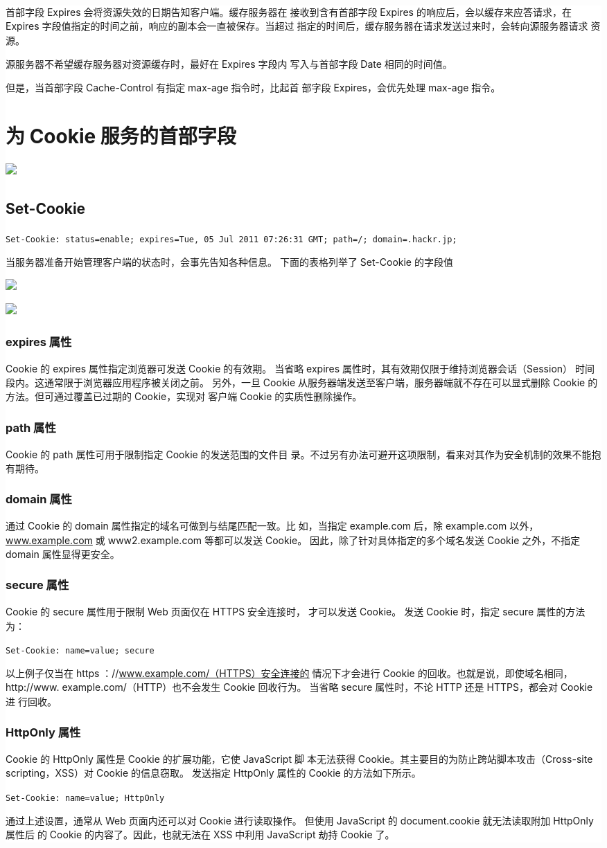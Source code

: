首部字段 Expires 会将资源失效的日期告知客户端。缓存服务器在 接收到含有首部字段 Expires 的响应后，会以缓存来应答请求，在 Expires 字段值指定的时间之前，响应的副本会一直被保存。当超过 指定的时间后，缓存服务器在请求发送过来时，会转向源服务器请求 资源。 

源服务器不希望缓存服务器对资源缓存时，最好在 Expires 字段内 写入与首部字段 Date 相同的时间值。 

但是，当首部字段 Cache-Control 有指定 max-age 指令时，比起首 部字段 Expires，会优先处理 max-age 指令。 

# 为 Cookie 服务的首部字段 

![](https://p3-juejin.byteimg.com/tos-cn-i-k3u1fbpfcp/0dbc032dcc23456da8f095d9464a3c58~tplv-k3u1fbpfcp-zoom-1.image)

## Set-Cookie 

```
Set-Cookie: status=enable; expires=Tue, 05 Jul 2011 07:26:31 GMT; path=/; domain=.hackr.jp; 
```

当服务器准备开始管理客户端的状态时，会事先告知各种信息。 下面的表格列举了 Set-Cookie 的字段值 

![](https://p3-juejin.byteimg.com/tos-cn-i-k3u1fbpfcp/d8289a46782147539d6822773b4298de~tplv-k3u1fbpfcp-zoom-1.image)

![](https://p3-juejin.byteimg.com/tos-cn-i-k3u1fbpfcp/ed47dd092a4b4b6c8bacaf4cc41fa314~tplv-k3u1fbpfcp-zoom-1.image)

### expires 属性 

Cookie 的 expires 属性指定浏览器可发送 Cookie 的有效期。 当省略 expires 属性时，其有效期仅限于维持浏览器会话（Session） 时间段内。这通常限于浏览器应用程序被关闭之前。 另外，一旦 Cookie 从服务器端发送至客户端，服务器端就不存在可以显式删除 Cookie 的方法。但可通过覆盖已过期的 Cookie，实现对 客户端 Cookie 的实质性删除操作。 

### path 属性 

Cookie 的 path 属性可用于限制指定 Cookie 的发送范围的文件目 录。不过另有办法可避开这项限制，看来对其作为安全机制的效果不能抱有期待。 

### domain 属性 

通过 Cookie 的 domain 属性指定的域名可做到与结尾匹配一致。比 如，当指定 example.com 后，除 example.com 以外，www.example.com 或 www2.example.com 等都可以发送 Cookie。 因此，除了针对具体指定的多个域名发送 Cookie 之外，不指定 domain 属性显得更安全。 

### secure 属性 

Cookie 的 secure 属性用于限制 Web 页面仅在 HTTPS 安全连接时， 才可以发送 Cookie。 发送 Cookie 时，指定 secure 属性的方法为：

`Set-Cookie: name=value; secure `

以上例子仅当在 https ：//www.example.com/（HTTPS）安全连接的 情况下才会进行 Cookie 的回收。也就是说，即使域名相同，http://www. example.com/（HTTP）也不会发生 Cookie 回收行为。 当省略 secure 属性时，不论 HTTP 还是 HTTPS，都会对 Cookie 进 行回收。 

### HttpOnly 属性 

Cookie 的 HttpOnly 属性是 Cookie 的扩展功能，它使 JavaScript 脚 本无法获得 Cookie。其主要目的为防止跨站脚本攻击（Cross-site scripting，XSS）对 Cookie 的信息窃取。 发送指定 HttpOnly 属性的 Cookie 的方法如下所示。 

`Set-Cookie: name=value; HttpOnly `

通过上述设置，通常从 Web 页面内还可以对 Cookie 进行读取操作。 但使用 JavaScript 的 document.cookie 就无法读取附加 HttpOnly 属性后 的 Cookie 的内容了。因此，也就无法在 XSS 中利用 JavaScript 劫持 Cookie 了。 
